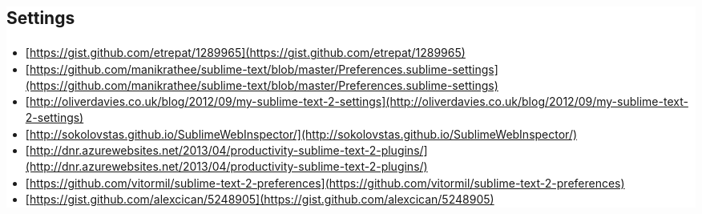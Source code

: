 ## Settings
- [https://gist.github.com/etrepat/1289965](https://gist.github.com/etrepat/1289965)
- [https://github.com/manikrathee/sublime-text/blob/master/Preferences.sublime-settings](https://github.com/manikrathee/sublime-text/blob/master/Preferences.sublime-settings)
- [http://oliverdavies.co.uk/blog/2012/09/my-sublime-text-2-settings](http://oliverdavies.co.uk/blog/2012/09/my-sublime-text-2-settings)
- [http://sokolovstas.github.io/SublimeWebInspector/](http://sokolovstas.github.io/SublimeWebInspector/)
- [http://dnr.azurewebsites.net/2013/04/productivity-sublime-text-2-plugins/](http://dnr.azurewebsites.net/2013/04/productivity-sublime-text-2-plugins/)
- [https://github.com/vitormil/sublime-text-2-preferences](https://github.com/vitormil/sublime-text-2-preferences)
- [https://gist.github.com/alexcican/5248905](https://gist.github.com/alexcican/5248905)